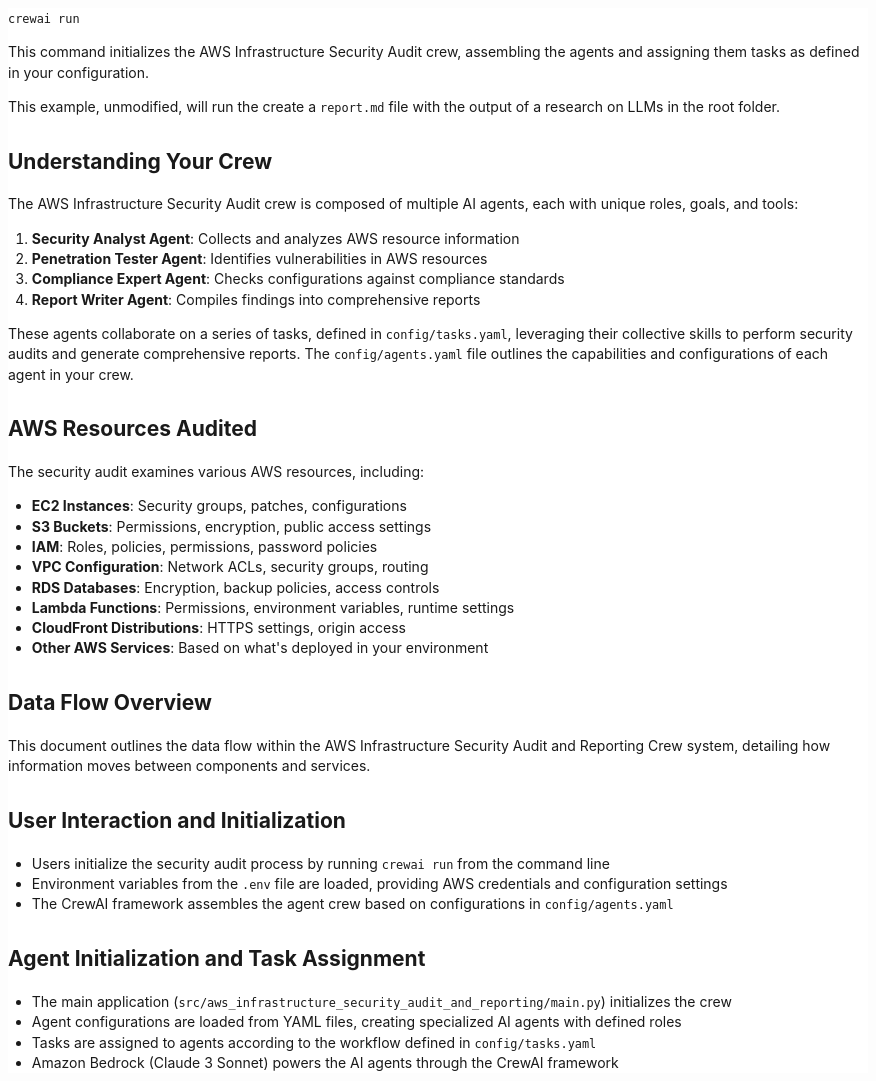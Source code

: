 ```bash
crewai run
```

This command initializes the AWS Infrastructure Security Audit crew, assembling the agents and assigning them tasks as defined in your configuration.

This example, unmodified, will run the create a `report.md` file with the output of a research on LLMs in the root folder.

## Understanding Your Crew

The AWS Infrastructure Security Audit crew is composed of multiple AI agents, each with unique roles, goals, and tools:

1. **Security Analyst Agent**: Collects and analyzes AWS resource information
2. **Penetration Tester Agent**: Identifies vulnerabilities in AWS resources
3. **Compliance Expert Agent**: Checks configurations against compliance standards
4. **Report Writer Agent**: Compiles findings into comprehensive reports

These agents collaborate on a series of tasks, defined in `config/tasks.yaml`, leveraging their collective skills to perform security audits and generate comprehensive reports. The `config/agents.yaml` file outlines the capabilities and configurations of each agent in your crew.

## AWS Resources Audited

The security audit examines various AWS resources, including:

- **EC2 Instances**: Security groups, patches, configurations
- **S3 Buckets**: Permissions, encryption, public access settings
- **IAM**: Roles, policies, permissions, password policies
- **VPC Configuration**: Network ACLs, security groups, routing
- **RDS Databases**: Encryption, backup policies, access controls
- **Lambda Functions**: Permissions, environment variables, runtime settings
- **CloudFront Distributions**: HTTPS settings, origin access
- **Other AWS Services**: Based on what's deployed in your environment

## Data Flow Overview

This document outlines the data flow within the AWS Infrastructure Security Audit and Reporting Crew system, detailing how information moves between components and services.

## User Interaction and Initialization

- Users initialize the security audit process by running `crewai run` from the command line
- Environment variables from the `.env` file are loaded, providing AWS credentials and configuration settings
- The CrewAI framework assembles the agent crew based on configurations in `config/agents.yaml`

## Agent Initialization and Task Assignment

- The main application (`src/aws_infrastructure_security_audit_and_reporting/main.py`) initializes the crew
- Agent configurations are loaded from YAML files, creating specialized AI agents with defined roles
- Tasks are assigned to agents according to the workflow defined in `config/tasks.yaml`
- Amazon Bedrock (Claude 3 Sonnet) powers the AI agents through the CrewAI framework
